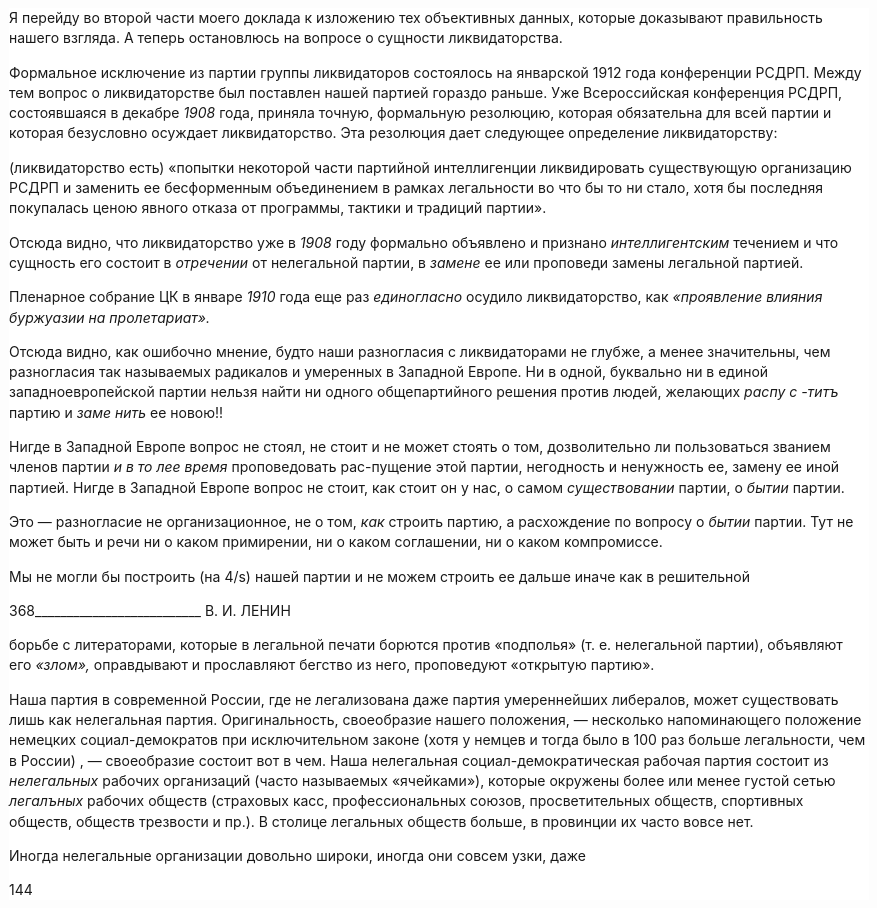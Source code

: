 Я перейду во второй части моего доклада к изложению тех объективных данных, ко­торые доказывают правильность нашего взгляда. А теперь остановлюсь на вопросе о сущности ликвидаторства.

Формальное исключение из партии группы ликвидаторов состоялось на январской 1912 года конференции РСДРП. Между тем вопрос о ликвидаторстве был поставлен нашей партией гораздо раньше. Уже Всероссийская конференция РСДРП, состоявшаяся в декабре _1908_ года, приняла точ­ную, формальную резолюцию, которая обязательна для всей партии и которая безус­ловно осуждает ликвидаторство. Эта резолюция дает следующее определение ликвида­торству:

(ликвидаторство есть) «попытки некоторой части партийной интеллигенции ликви­дировать существующую организацию РСДРП и заменить ее бесформенным объедине­нием в рамках легальности во что бы то ни стало, хотя бы последняя покупалась ценою явного отказа от программы, тактики и традиций партии».

Отсюда видно, что ликвидаторство уже в _1908_ году формально объявлено и призна­но _интеллигентским_ течением и что сущность его состоит в _отречении_ от нелегальной партии, в _замене_ ее или проповеди замены легальной партией.

Пленарное собрание ЦК в январе _1910_ года еще раз _единогласно_ осудило ликви­даторство, как _«проявление влияния буржуазии на пролетариат»._

Отсюда видно, как ошибочно мнение, будто наши разногласия с ликвидаторами не глубже, а менее значительны, чем разногласия так называемых радикалов и умеренных в Западной Европе. Ни в одной, буквально ни в единой западноевропейской партии нельзя найти ни одного общепартийного решения против людей, желающих _распу с -титъ_ партию и _заме нить_ ее новою!!

Нигде в Западной Европе вопрос не стоял, не стоит и не может стоять о том, дозво­лительно ли пользоваться званием членов партии _и в то лее время_ проповедовать рас-пущение этой партии, негодность и ненужность ее, замену ее иной партией. Нигде в Западной Европе вопрос не стоит, как стоит он у нас, о самом _существовании_ партии, о _бытии_ партии.

Это — разногласие не организационное, не о том, _как_ строить партию, а расхожде­ние по вопросу о _бытии_ партии. Тут не может быть и речи ни о каком примирении, ни о каком соглашении, ни о каком компромиссе.

Мы не могли бы построить (на 4/s) нашей партии и не можем строить ее дальше ина­че как в решительной

  

368__________________________ В. И. ЛЕНИН

борьбе с литераторами, которые в легальной печати борются против «подполья» (т. е. нелегальной партии), объявляют его _«злом»,_ оправдывают и прославляют бегство из него, проповедуют «открытую партию».

Наша партия в современной России, где не легализована даже партия умереннейших либералов, может существовать лишь как нелегальная партия. Оригинальность, свое­образие нашего положения, — несколько напоминающего положение немецких соци­ал-демократов при исключительном законе (хотя у немцев и тогда было в 100 раз больше легальности, чем в России) , — своеобразие состоит вот в чем. Наша неле­гальная социал-демократическая рабочая партия состоит из _нелегальных_ рабочих орга­низаций (часто называемых «ячейками»), которые окружены более или менее густой сетью _легалъных_ рабочих обществ (страховых касс, профессиональных союзов, про­светительных обществ, спортивных обществ, обществ трезвости и пр.). В столице ле­гальных обществ больше, в провинции их часто вовсе нет.

Иногда нелегальные организации довольно широки, иногда они совсем узки, даже

144
